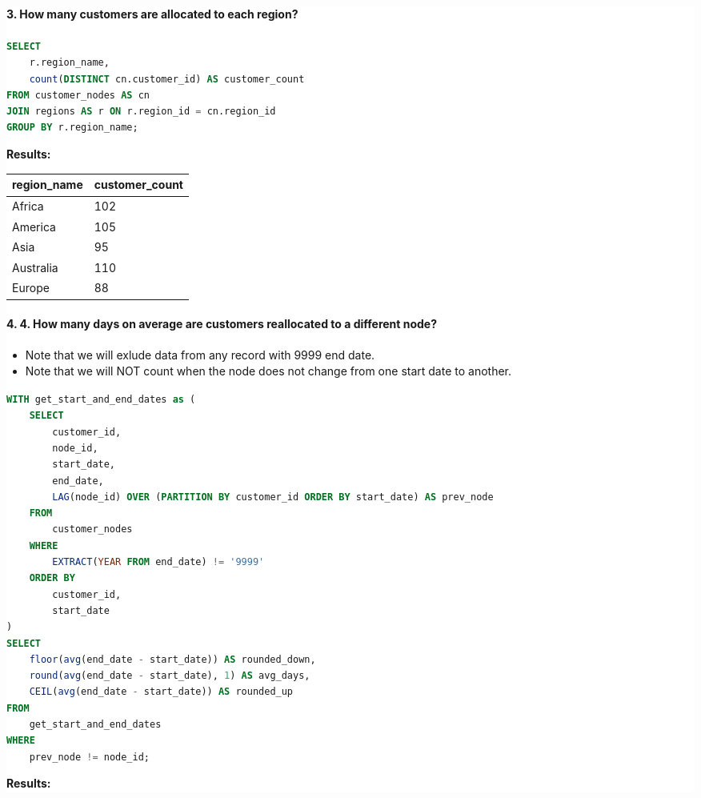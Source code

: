 #### 3. How many customers are allocated to each region?

````sql
SELECT 
	r.region_name,
	count(DISTINCT cn.customer_id) AS customer_count
FROM customer_nodes AS cn
JOIN regions AS r ON r.region_id = cn.region_id
GROUP BY r.region_name;
````

**Results:**

region_name|customer_count|
-----------|--------------|
Africa     |           102|
America    |           105|
Asia       |            95|
Australia  |           110|
Europe     |            88|


#### 4. 4. How many days on average are customers reallocated to a different node?
* Note that we will exlude data from any record with 9999 end date.
* Note that we will NOT count when the node does not change from one start date to another.

````sql
WITH get_start_and_end_dates as (
	SELECT
		customer_id,
		node_id,
		start_date,
		end_date,
		LAG(node_id) OVER (PARTITION BY customer_id ORDER BY start_date) AS prev_node
	FROM
		customer_nodes
	WHERE 
		EXTRACT(YEAR FROM end_date) != '9999'
	ORDER BY
		customer_id,
		start_date
)
SELECT
	floor(avg(end_date - start_date)) AS rounded_down,
	round(avg(end_date - start_date), 1) AS avg_days,
	CEIL(avg(end_date - start_date)) AS rounded_up
FROM
	get_start_and_end_dates
WHERE
	prev_node != node_id;
````

**Results:**
